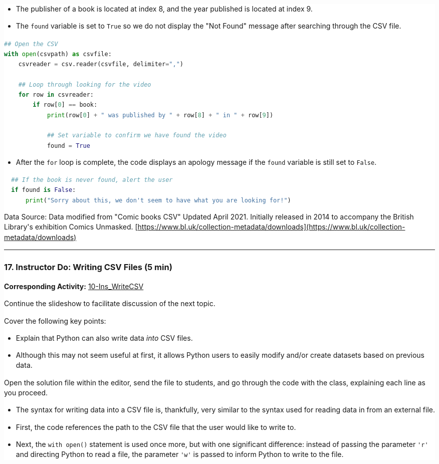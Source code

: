 * The publisher of a book is located at index 8, and the year published is located at index 9.

* The `found` variable is set to `True` so we do not display the "Not Found" message after searching through the CSV file.

```python
## Open the CSV
with open(csvpath) as csvfile:
    csvreader = csv.reader(csvfile, delimiter=",")

    ## Loop through looking for the video
    for row in csvreader:
        if row[0] == book:
            print(row[0] + " was published by " + row[8] + " in " + row[9])

            ## Set variable to confirm we have found the video
            found = True
```

* After the `for` loop is complete, the code displays an apology message if the `found` variable is still set to `False`.

```python
  ## If the book is never found, alert the user
  if found is False:
      print("Sorry about this, we don't seem to have what you are looking for!")
```

Data Source: Data modified from "Comic books CSV" Updated April 2021. Initially released in 2014 to accompany the British Library's exhibition Comics Unmasked. [https://www.bl.uk/collection-metadata/downloads](https://www.bl.uk/collection-metadata/downloads)

---

### 17. Instructor Do: Writing CSV Files (5 min)

**Corresponding Activity:** [10-Ins_WriteCSV](Activities/10-Ins_WriteCSV/)

Continue the slideshow to facilitate discussion of the next topic.

Cover the following key points:

* Explain that Python can also write data _into_ CSV files.

* Although this may not seem useful at first, it allows Python users to easily modify and/or create datasets based on previous data.

Open the solution file within the editor, send the file to students, and go through the code with the class, explaining each line as you proceed.

* The syntax for writing data into a CSV file is, thankfully, very similar to the syntax used for reading data in from an external file.

* First, the code references the path to the CSV file that the user would like to write to.

* Next, the `with open()` statement is used once more, but with one significant difference: instead of passing the parameter `'r'` and directing Python to read a file, the parameter `'w'` is passed to inform Python to write to the file.
